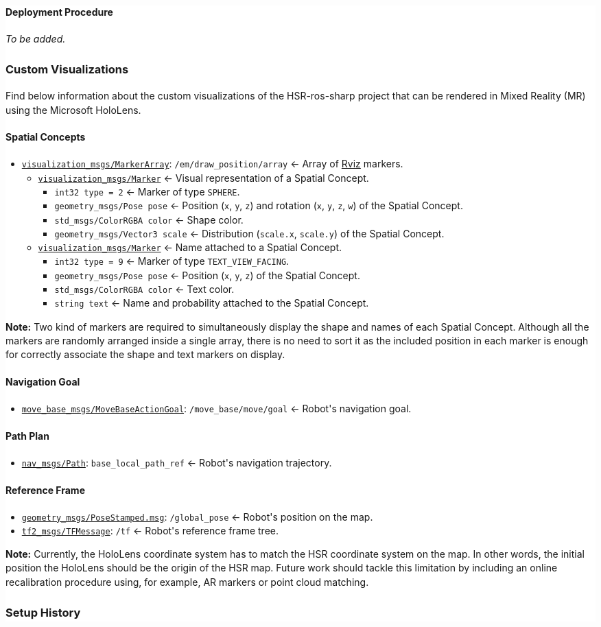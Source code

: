 #### Deployment Procedure

*To be added.*

### Custom Visualizations

Find below information about the custom visualizations of the HSR-ros-sharp project that can be rendered in Mixed Reality (MR) using the Microsoft HoloLens.

#### Spatial Concepts

*   [`visualization_msgs/MarkerArray`](http://docs.ros.org/kinetic/api/visualization_msgs/html/msg/MarkerArray.html): `/em/draw_position/array` ← Array of [Rviz](http://wiki.ros.org/rviz) markers.
    *   [`visualization_msgs/Marker`](http://docs.ros.org/kinetic/api/visualization_msgs/html/msg/Marker.html) ← Visual representation of a Spatial Concept.
        *   `int32 type = 2` ← Marker of type `SPHERE`.
        *   `geometry_msgs/Pose pose` ← Position (`x`, `y`, `z`) and rotation (`x`, `y`, `z`, `w`) of the Spatial Concept.
        *   `std_msgs/ColorRGBA color` ← Shape color.
        *   `geometry_msgs/Vector3 scale` ← Distribution (`scale.x`, `scale.y`) of the Spatial Concept.
    *   [`visualization_msgs/Marker`](http://docs.ros.org/kinetic/api/visualization_msgs/html/msg/Marker.html) ← Name attached to a Spatial Concept.
        *   `int32 type = 9` ← Marker of type `TEXT_VIEW_FACING`.
        *   `geometry_msgs/Pose pose` ← Position (`x`, `y`, `z`) of the Spatial Concept.
        *   `std_msgs/ColorRGBA color` ← Text color.
        *   `string text` ← Name and probability attached to the Spatial Concept.

**Note:** Two kind of markers are required to simultaneously display the shape and names of each Spatial Concept. Although all the markers are randomly arranged inside a single array, there is no need to sort it as the included position in each marker is enough for correctly associate the shape and text markers on display.

#### Navigation Goal

*   [`move_base_msgs/MoveBaseActionGoal`](http://docs.ros.org/kinetic/api/move_base_msgs/html/msg/MoveBaseActionGoal.html): `/move_base/move/goal` ← Robot's navigation goal.

#### Path Plan

*   [`nav_msgs/Path`](http://docs.ros.org/kinetic/api/nav_msgs/html/msg/Path.html): `base_local_path_ref` ← Robot's navigation trajectory.

#### Reference Frame

*   [`geometry_msgs/PoseStamped.msg`](http://docs.ros.org/kinetic/api/geometry_msgs/html/msg/PoseStamped.html): `/global_pose` ← Robot's position on the map.
*   [`tf2_msgs/TFMessage`](http://docs.ros.org/kinetic/api/tf2_msgs/html/msg/TFMessage.html): `/tf` ← Robot's reference frame tree.

**Note:** Currently, the HoloLens coordinate system has to match the HSR coordinate system on the map. In other words, the initial position the HoloLens should be the origin of the HSR map. Future work should tackle this limitation by including an online recalibration procedure using, for example, AR markers or point cloud matching.

### Setup History
